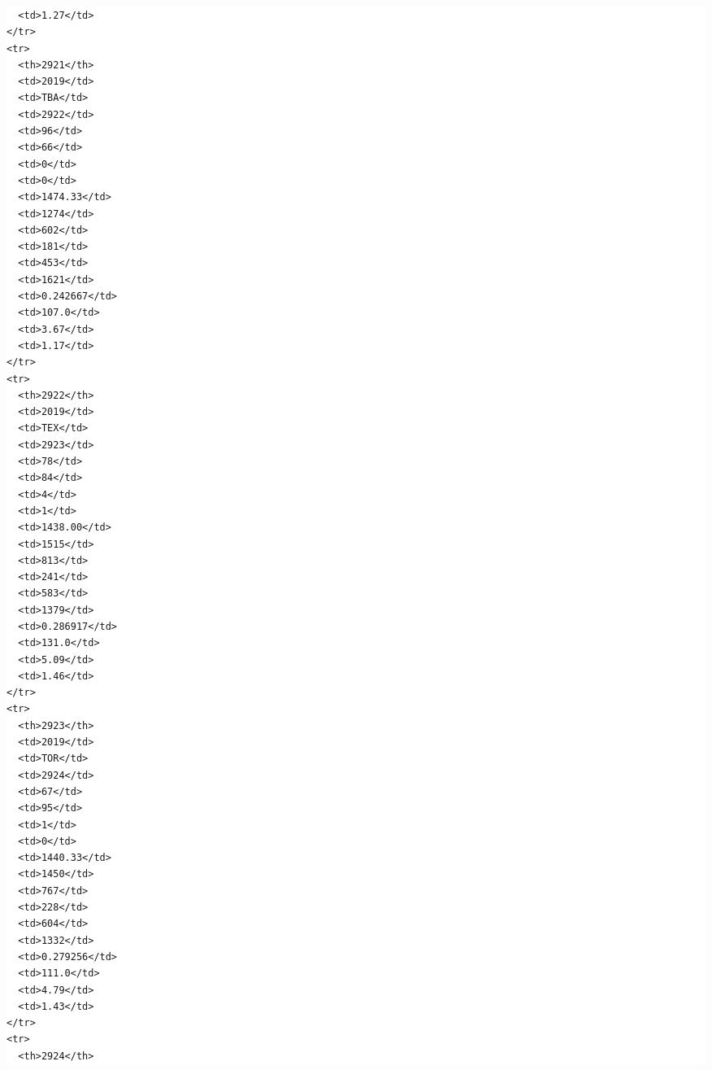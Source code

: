       <td>1.27</td>
    </tr>
    <tr>
      <th>2921</th>
      <td>2019</td>
      <td>TBA</td>
      <td>2922</td>
      <td>96</td>
      <td>66</td>
      <td>0</td>
      <td>0</td>
      <td>1474.33</td>
      <td>1274</td>
      <td>602</td>
      <td>181</td>
      <td>453</td>
      <td>1621</td>
      <td>0.242667</td>
      <td>107.0</td>
      <td>3.67</td>
      <td>1.17</td>
    </tr>
    <tr>
      <th>2922</th>
      <td>2019</td>
      <td>TEX</td>
      <td>2923</td>
      <td>78</td>
      <td>84</td>
      <td>4</td>
      <td>1</td>
      <td>1438.00</td>
      <td>1515</td>
      <td>813</td>
      <td>241</td>
      <td>583</td>
      <td>1379</td>
      <td>0.286917</td>
      <td>131.0</td>
      <td>5.09</td>
      <td>1.46</td>
    </tr>
    <tr>
      <th>2923</th>
      <td>2019</td>
      <td>TOR</td>
      <td>2924</td>
      <td>67</td>
      <td>95</td>
      <td>1</td>
      <td>0</td>
      <td>1440.33</td>
      <td>1450</td>
      <td>767</td>
      <td>228</td>
      <td>604</td>
      <td>1332</td>
      <td>0.279256</td>
      <td>111.0</td>
      <td>4.79</td>
      <td>1.43</td>
    </tr>
    <tr>
      <th>2924</th>